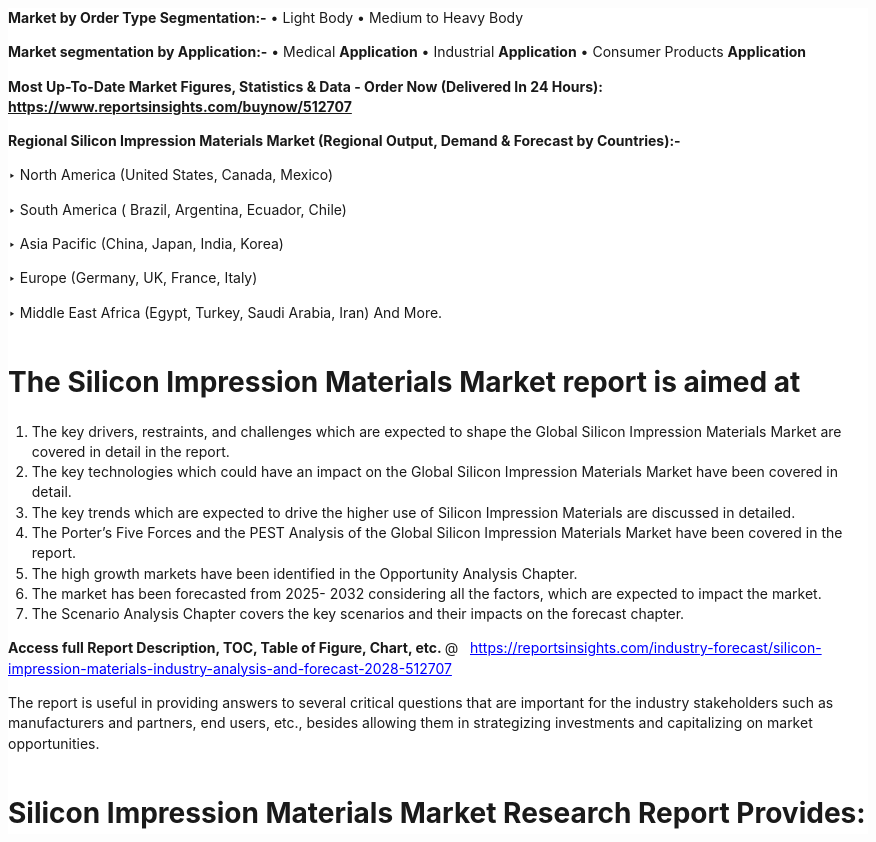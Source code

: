 <strong>Market by Order Type Segmentation:-</strong>
• Light Body
• Medium to Heavy Body

<strong>Market segmentation by Application:-</strong>
• Medical <strong>Application</strong>
• Industrial <strong>Application</strong>
• Consumer Products <strong>Application</strong>

<strong>Most Up-To-Date Market Figures, Statistics & Data - Order Now (Delivered In 24 Hours): <a href=https://www.reportsinsights.com/buynow/512707>https://www.reportsinsights.com/buynow/512707</a></strong>

<strong>Regional Silicon Impression Materials Market (Regional Output, Demand &amp; Forecast by Countries):-</strong>

‣ North America (United States, Canada, Mexico)

‣ South America ( Brazil, Argentina, Ecuador, Chile)

‣ Asia Pacific (China, Japan, India, Korea)

‣ Europe (Germany, UK, France, Italy)

‣ Middle East Africa (Egypt, Turkey, Saudi Arabia, Iran) And More.

# <strong>The Silicon Impression Materials Market report is aimed at</strong>
<ol>
  <li>The key drivers, restraints, and challenges which are expected to shape the Global Silicon Impression Materials Market are covered in detail in the report.</li>
  <li>The key technologies which could have an impact on the Global Silicon Impression Materials Market have been covered in detail.</li>
  <li>The key trends which are expected to drive the higher use of Silicon Impression Materials are discussed in detailed.</li>
  <li>The Porter’s Five Forces and the PEST Analysis of the Global Silicon Impression Materials Market have been covered in the report.</li>
  <li>The high growth markets have been identified in the Opportunity Analysis Chapter.</li>
  <li>The market has been forecasted from 2025- 2032 considering all the factors, which are expected to impact the market.</li>
  <li>The Scenario Analysis Chapter covers the key scenarios and their impacts on the forecast chapter.</li>
</ol>
<strong>Access full Report Description, TOC, Table of Figure, Chart, etc. </strong>@   <a href=https://reportsinsights.com/industry-forecast/silicon-impression-materials-industry-analysis-and-forecast-2028-512707 style=color:#0000ff;>https://reportsinsights.com/industry-forecast/silicon-impression-materials-industry-analysis-and-forecast-2028-512707</a>

The report is useful in providing answers to several critical questions that are important for the industry stakeholders such as manufacturers and partners, end users, etc., besides allowing them in strategizing investments and capitalizing on market opportunities.

# <strong>Silicon Impression Materials Market Research Report Provides:</strong>
